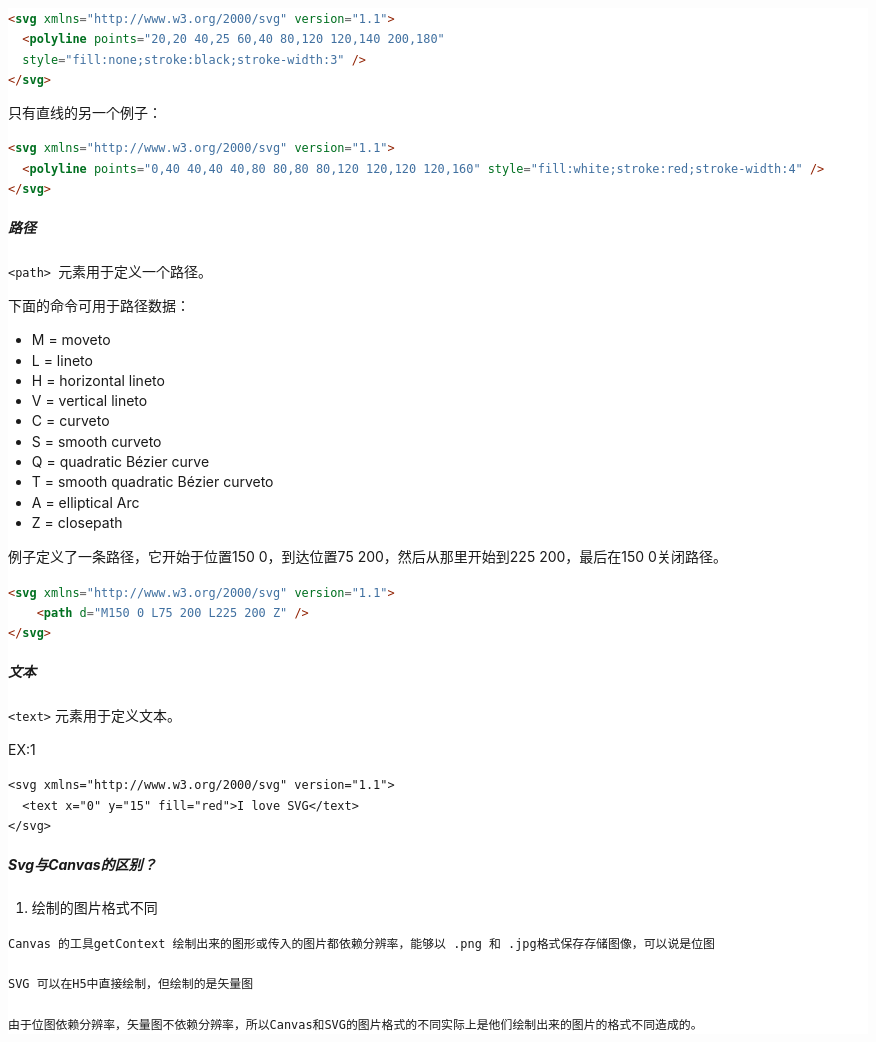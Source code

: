 ```html
<svg xmlns="http://www.w3.org/2000/svg" version="1.1">
  <polyline points="20,20 40,25 60,40 80,120 120,140 200,180"
  style="fill:none;stroke:black;stroke-width:3" />
</svg>
```

只有直线的另一个例子：

```html
<svg xmlns="http://www.w3.org/2000/svg" version="1.1">
  <polyline points="0,40 40,40 40,80 80,80 80,120 120,120 120,160" style="fill:white;stroke:red;stroke-width:4" />
</svg>
```

##### 路径

`<path> `元素用于定义一个路径。

下面的命令可用于路径数据：

- M = moveto
- L = lineto
- H = horizontal lineto
- V = vertical lineto
- C = curveto
- S = smooth curveto
- Q = quadratic Bézier curve
- T = smooth quadratic Bézier curveto
- A = elliptical Arc
- Z = closepath

例子定义了一条路径，它开始于位置150 0，到达位置75 200，然后从那里开始到225 200，最后在150 0关闭路径。

```html
<svg xmlns="http://www.w3.org/2000/svg" version="1.1">
    <path d="M150 0 L75 200 L225 200 Z" />
</svg>
```

##### 文本

`<text>` 元素用于定义文本。

EX:1

```
<svg xmlns="http://www.w3.org/2000/svg" version="1.1">
  <text x="0" y="15" fill="red">I love SVG</text>
</svg>
```

##### Svg与Canvas的区别？

1. 绘制的图片格式不同

```
Canvas 的工具getContext 绘制出来的图形或传入的图片都依赖分辨率，能够以 .png 和 .jpg格式保存存储图像，可以说是位图

SVG 可以在H5中直接绘制，但绘制的是矢量图

由于位图依赖分辨率，矢量图不依赖分辨率，所以Canvas和SVG的图片格式的不同实际上是他们绘制出来的图片的格式不同造成的。
```
